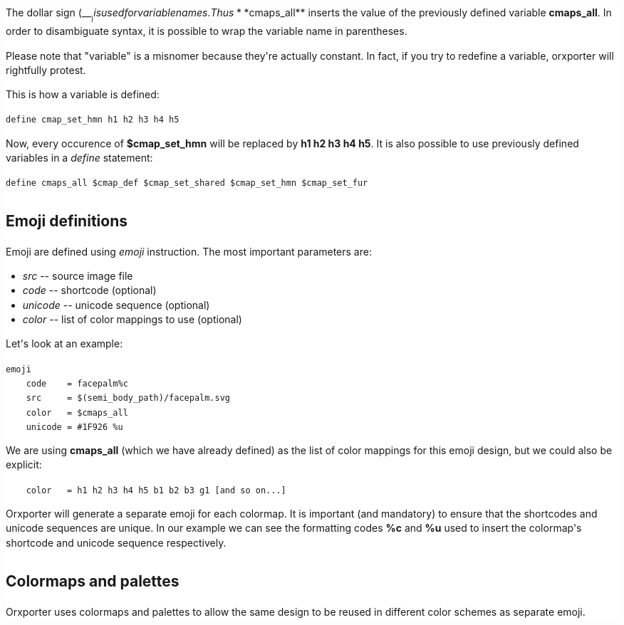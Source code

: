The dollar sign (__$__) is used for variable names. Thus **$cmaps_all** inserts the
value of the previously defined variable **cmaps_all**. In order to
disambiguate syntax, it is possible to wrap the variable name in parentheses.

Please note that "variable" is a misnomer because they're actually constant. In
fact, if you try to redefine a variable, orxporter will rightfully protest.

This is how a variable is defined:

```
define cmap_set_hmn h1 h2 h3 h4 h5
```

Now, every occurence of **$cmap_set_hmn** will be replaced by **h1 h2 h3 h4 h5**.
It is also possible to use previously defined variables in a _define_
statement:

```
define cmaps_all $cmap_def $cmap_set_shared $cmap_set_hmn $cmap_set_fur
```

Emoji definitions
-----------------

Emoji are defined using _emoji_ instruction. The most important parameters are:

* _src_     -- source image file
* _code_    -- shortcode (optional)
* _unicode_ -- unicode sequence (optional)
* _color_   -- list of color mappings to use (optional)

Let's look at an example:

```
emoji
    code    = facepalm%c
    src     = $(semi_body_path)/facepalm.svg
    color   = $cmaps_all
    unicode = #1F926 %u
```

We are using **cmaps_all** (which we have already defined) as the list of color
mappings for this emoji design, but we could also be explicit:

```
    color   = h1 h2 h3 h4 h5 b1 b2 b3 g1 [and so on...]
```

Orxporter will generate a separate emoji for each colormap. It is important
(and mandatory) to ensure that the shortcodes and unicode sequences are unique.
In our example we can see the formatting codes **%c** and **%u** used to insert the
colormap's shortcode and unicode sequence respectively.

Colormaps and palettes
----------------------

Orxporter uses colormaps and palettes to allow the same design to be
reused in different color schemes as separate emoji.
